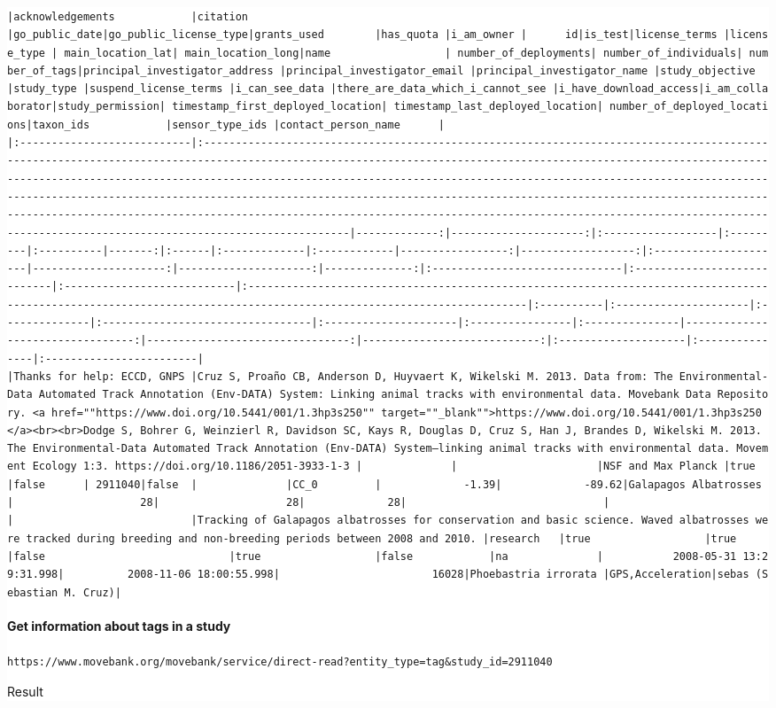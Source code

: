 ```
|acknowledgements            |citation                                                                                                                                                                                                                                                                                                                                                                                                                                                                                                                                                                                                                                        |go_public_date|go_public_license_type|grants_used        |has_quota |i_am_owner |      id|is_test|license_terms |license_type | main_location_lat| main_location_long|name                  | number_of_deployments| number_of_individuals| number_of_tags|principal_investigator_address |principal_investigator_email |principal_investigator_name |study_objective                                                                                                                                                      |study_type |suspend_license_terms |i_can_see_data |there_are_data_which_i_cannot_see |i_have_download_access|i_am_collaborator|study_permission| timestamp_first_deployed_location| timestamp_last_deployed_location| number_of_deployed_locations|taxon_ids            |sensor_type_ids |contact_person_name      |
|:---------------------------|:-----------------------------------------------------------------------------------------------------------------------------------------------------------------------------------------------------------------------------------------------------------------------------------------------------------------------------------------------------------------------------------------------------------------------------------------------------------------------------------------------------------------------------------------------------------------------------------------------------------------------------------------------|-------------:|---------------------:|:------------------|:---------|:----------|-------:|:------|:-------------|:------------|-----------------:|------------------:|:---------------------|---------------------:|---------------------:|--------------:|:------------------------------|:----------------------------|:---------------------------|:--------------------------------------------------------------------------------------------------------------------------------------------------------------------|:----------|:---------------------|:--------------|:---------------------------------|:---------------------|:----------------|:---------------|---------------------------------:|--------------------------------:|----------------------------:|:--------------------|:---------------|:------------------------|
|Thanks for help: ECCD, GNPS |Cruz S, Proaño CB, Anderson D, Huyvaert K, Wikelski M. 2013. Data from: The Environmental-Data Automated Track Annotation (Env-DATA) System: Linking animal tracks with environmental data. Movebank Data Repository. <a href=""https://www.doi.org/10.5441/001/1.3hp3s250"" target=""_blank"">https://www.doi.org/10.5441/001/1.3hp3s250</a><br><br>Dodge S, Bohrer G, Weinzierl R, Davidson SC, Kays R, Douglas D, Cruz S, Han J, Brandes D, Wikelski M. 2013. The Environmental-Data Automated Track Annotation (Env-DATA) System—linking animal tracks with environmental data. Movement Ecology 1:3. https://doi.org/10.1186/2051-3933-1-3 |              |                      |NSF and Max Planck |true      |false      | 2911040|false  |              |CC_0         |             -1.39|             -89.62|Galapagos Albatrosses |                    28|                    28|             28|                               |                             |                            |Tracking of Galapagos albatrosses for conservation and basic science. Waved albatrosses were tracked during breeding and non-breeding periods between 2008 and 2010. |research   |true                  |true           |false                             |true                  |false            |na              |           2008-05-31 13:29:31.998|          2008-11-06 18:00:55.998|                        16028|Phoebastria irrorata |GPS,Acceleration|sebas (Sebastian M. Cruz)|
```

#### Get information about tags in a study
`https://www.movebank.org/movebank/service/direct-read?entity_type=tag&study_id=2911040`

Result
